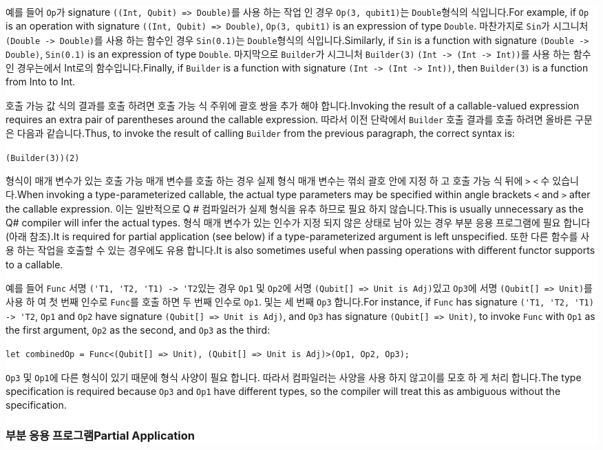 <span data-ttu-id="30d7b-224">예를 들어 `Op`가 signature `((Int, Qubit) => Double)`를 사용 하는 작업 인 경우 `Op(3, qubit1)`는 `Double`형식의 식입니다.</span><span class="sxs-lookup"><span data-stu-id="30d7b-224">For example, if `Op` is an operation with signature `((Int, Qubit) => Double)`, `Op(3, qubit1)` is an expression of type `Double`.</span></span>
<span data-ttu-id="30d7b-225">마찬가지로 `Sin`가 시그니처 `(Double -> Double)`를 사용 하는 함수인 경우 `Sin(0.1)`는 `Double`형식의 식입니다.</span><span class="sxs-lookup"><span data-stu-id="30d7b-225">Similarly, if `Sin` is a function with signature `(Double -> Double)`, `Sin(0.1)` is an expression of type `Double`.</span></span>
<span data-ttu-id="30d7b-226">마지막으로 `Builder`가 시그니처 `Builder(3)` `(Int -> (Int -> Int))`를 사용 하는 함수인 경우는에서 Int로의 함수입니다.</span><span class="sxs-lookup"><span data-stu-id="30d7b-226">Finally, if `Builder` is a function with signature `(Int -> (Int -> Int))`, then `Builder(3)` is a function from Into to Int.</span></span>

<span data-ttu-id="30d7b-227">호출 가능 값 식의 결과를 호출 하려면 호출 가능 식 주위에 괄호 쌍을 추가 해야 합니다.</span><span class="sxs-lookup"><span data-stu-id="30d7b-227">Invoking the result of a callable-valued expression requires an extra pair of parentheses around the callable expression.</span></span>
<span data-ttu-id="30d7b-228">따라서 이전 단락에서 `Builder` 호출 결과를 호출 하려면 올바른 구문은 다음과 같습니다.</span><span class="sxs-lookup"><span data-stu-id="30d7b-228">Thus, to invoke the result of calling `Builder` from the previous paragraph, the correct syntax is:</span></span>

```qsharp
(Builder(3))(2)
```

<span data-ttu-id="30d7b-229">형식이 매개 변수가 있는 호출 가능 매개 변수를 호출 하는 경우 실제 형식 매개 변수는 꺾쇠 괄호 안에 지정 하 고 호출 가능 식 뒤에 `>` `<` 수 있습니다.</span><span class="sxs-lookup"><span data-stu-id="30d7b-229">When invoking a type-parameterized callable, the actual type parameters may be specified within angle brackets `<` and `>` after the callable expression.</span></span>
<span data-ttu-id="30d7b-230">이는 일반적으로 Q # 컴파일러가 실제 형식을 유추 하므로 필요 하지 않습니다.</span><span class="sxs-lookup"><span data-stu-id="30d7b-230">This is usually unnecessary as the Q# compiler will infer the actual types.</span></span>
<span data-ttu-id="30d7b-231">형식 매개 변수가 있는 인수가 지정 되지 않은 상태로 남아 있는 경우 부분 응용 프로그램에 필요 합니다 (아래 참조).</span><span class="sxs-lookup"><span data-stu-id="30d7b-231">It is required for partial application (see below) if a type-parameterized argument is left unspecified.</span></span>
<span data-ttu-id="30d7b-232">또한 다른 함수를 사용 하는 작업을 호출할 수 있는 경우에도 유용 합니다.</span><span class="sxs-lookup"><span data-stu-id="30d7b-232">It is also sometimes useful when passing operations with different functor supports to a callable.</span></span>

<span data-ttu-id="30d7b-233">예를 들어 `Func` 서명 `('T1, 'T2, 'T1) -> 'T2`있는 경우 `Op1` 및 `Op2`에 서명 `(Qubit[] => Unit is Adj)`있고 `Op3`에 서명 `(Qubit[] => Unit)`를 사용 하 여 첫 번째 인수로 `Func`를 호출 하면 두 번째 인수로 `Op1`. 및는 세 번째 `Op3` 합니다.</span><span class="sxs-lookup"><span data-stu-id="30d7b-233">For instance, if `Func` has signature `('T1, 'T2, 'T1) -> 'T2`, `Op1` and `Op2` have signature `(Qubit[] => Unit is Adj)`, and `Op3` has signature `(Qubit[] => Unit)`, to invoke `Func` with `Op1` as the first argument, `Op2` as the second, and `Op3` as the third:</span></span>

```qsharp
let combinedOp = Func<(Qubit[] => Unit), (Qubit[] => Unit is Adj)>(Op1, Op2, Op3);
```

<span data-ttu-id="30d7b-234">`Op3` 및 `Op1`에 다른 형식이 있기 때문에 형식 사양이 필요 합니다. 따라서 컴파일러는 사양을 사용 하지 않고이를 모호 하 게 처리 합니다.</span><span class="sxs-lookup"><span data-stu-id="30d7b-234">The type specification is required because `Op3` and `Op1` have different types, so the compiler will treat this as ambiguous without the specification.</span></span>

### <a name="partial-application"></a><span data-ttu-id="30d7b-235">부분 응용 프로그램</span><span class="sxs-lookup"><span data-stu-id="30d7b-235">Partial Application</span></span>
